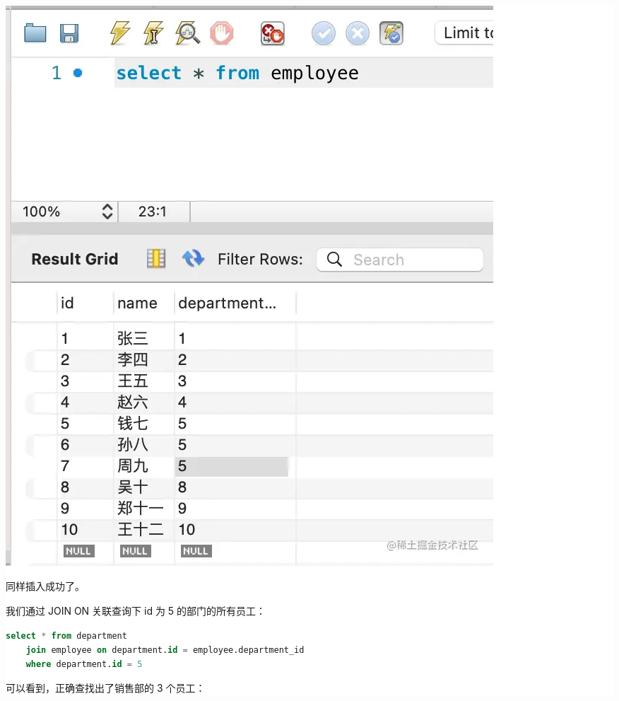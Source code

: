 ![](./images/1bbf89df70c1585b31a02081dff765c4.webp )

同样插入成功了。

我们通过 JOIN ON 关联查询下 id 为 5 的部门的所有员工：

```sql
select * from department
    join employee on department.id = employee.department_id
    where department.id = 5
```

可以看到，正确查找出了销售部的 3 个员工：
